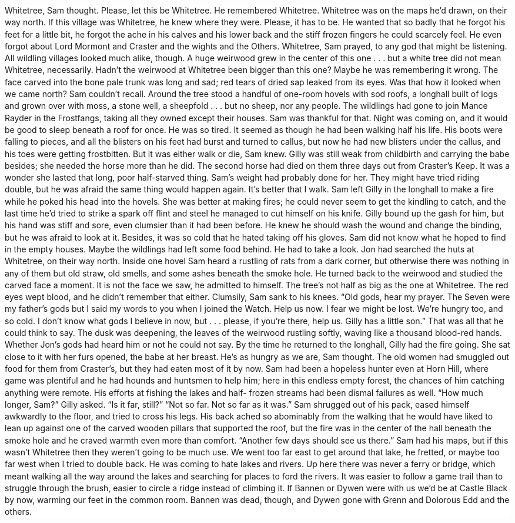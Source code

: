 Whitetree, Sam thought. Please, let this be Whitetree. He remembered Whitetree. Whitetree was on the maps he’d drawn, on their way north. If this village was Whitetree, he knew where they were. Please, it has to be.
He wanted that so badly that he forgot his feet for a little bit, he forgot the ache in his calves and his lower back and the stiff frozen fingers he could scarcely feel. He even forgot about Lord Mormont and Craster and the wights and the Others. Whitetree, Sam prayed, to any god that might be listening.
All wildling villages looked much alike, though. A huge weirwood grew in the center of this one . . . but a white tree did not mean Whitetree, necessarily. Hadn’t the weirwood at Whitetree been bigger than this one? Maybe he was remembering it wrong. The face carved into the bone pale trunk was long and sad; red tears of dried sap leaked from its eyes. Was that how it looked when we came north? Sam couldn’t recall.
Around the tree stood a handful of one-room hovels with sod roofs, a longhall built of logs and grown over with moss, a stone well, a sheepfold . . . but no sheep, nor any people. The wildlings had gone to join Mance Rayder in the Frostfangs, taking all they owned except their houses. Sam was thankful for that. Night was coming on, and it would be good to sleep beneath a roof for once. He was so tired. It seemed as though he had been walking half his life. His boots were falling to pieces, and all the blisters on his feet had burst and turned to callus, but now he had new blisters under the callus, and his toes were getting frostbitten.
But it was either walk or die, Sam knew. Gilly was still weak from childbirth and carrying the babe besides; she needed the horse more than he did. The second horse had died on them three days out from Craster’s Keep.
It was a wonder she lasted that long, poor half-starved thing. Sam’s weight had probably done for her. They might have tried riding double, but he was afraid the same thing would happen again. It’s better that I walk.
Sam left Gilly in the longhall to make a fire while he poked his head into the hovels. She was better at making fires; he could never seem to get the kindling to catch, and the last time he’d tried to strike a spark off flint and steel he managed to cut himself on his knife. Gilly bound up the gash for him, but his hand was stiff and sore, even clumsier than it had been before.
He knew he should wash the wound and change the binding, but he was afraid to look at it. Besides, it was so cold that he hated taking off his gloves.
Sam did not know what he hoped to find in the empty houses. Maybe the wildlings had left some food behind. He had to take a look. Jon had searched the huts at Whitetree, on their way north. Inside one hovel Sam heard a rustling of rats from a dark corner, but otherwise there was nothing in any of them but old straw, old smells, and some ashes beneath the smoke hole.
He turned back to the weirwood and studied the carved face a moment. It is not the face we saw, he admitted to himself. The tree’s not half as big as the one at Whitetree. The red eyes wept blood, and he didn’t remember that either. Clumsily, Sam sank to his knees. “Old gods, hear my prayer. The Seven were my father’s gods but I said my words to you when I joined the Watch. Help us now. I fear we might be lost. We’re hungry too, and so cold.
I don’t know what gods I believe in now, but . . . please, if you’re there, help us. Gilly has a little son.” That was all that he could think to say. The dusk was deepening, the leaves of the weirwood rustling softly, waving like a thousand blood-red hands. Whether Jon’s gods had heard him or not he could not say.
By the time he returned to the longhall, Gilly had the fire going. She sat close to it with her furs opened, the babe at her breast. He’s as hungry as we are, Sam thought. The old women had smuggled out food for them from Craster’s, but they had eaten most of it by now. Sam had been a hopeless hunter even at Horn Hill, where game was plentiful and he had hounds and huntsmen to help him; here in this endless empty forest, the chances of him catching anything were remote. His efforts at fishing the lakes and half- frozen streams had been dismal failures as well.
“How much longer, Sam?” Gilly asked. “Is it far, still?”
“Not so far. Not so far as it was.” Sam shrugged out of his pack, eased himself awkwardly to the floor, and tried to cross his legs. His back ached so abominably from the walking that he would have liked to lean up against one of the carved wooden pillars that supported the roof, but the fire was in the center of the hall beneath the smoke hole and he craved warmth even more than comfort. “Another few days should see us there.”
Sam had his maps, but if this wasn’t Whitetree then they weren’t going to be much use. We went too far east to get around that lake, he fretted, or maybe too far west when I tried to double back. He was coming to hate lakes and rivers. Up here there was never a ferry or bridge, which meant walking all the way around the lakes and searching for places to ford the rivers. It was easier to follow a game trail than to struggle through the brush, easier to circle a ridge instead of climbing it. If Bannen or Dywen were with us we’d be at Castle Black by now, warming our feet in the common room. Bannen was dead, though, and Dywen gone with Grenn and Dolorous Edd and the others.